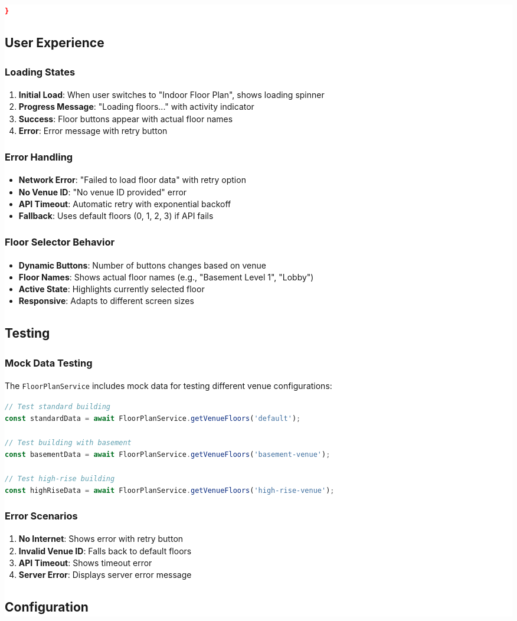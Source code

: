 ```json
}
```

## User Experience

### Loading States

1. **Initial Load**: When user switches to "Indoor Floor Plan", shows loading spinner
2. **Progress Message**: "Loading floors..." with activity indicator
3. **Success**: Floor buttons appear with actual floor names
4. **Error**: Error message with retry button

### Error Handling

- **Network Error**: "Failed to load floor data" with retry option
- **No Venue ID**: "No venue ID provided" error
- **API Timeout**: Automatic retry with exponential backoff
- **Fallback**: Uses default floors (0, 1, 2, 3) if API fails

### Floor Selector Behavior

- **Dynamic Buttons**: Number of buttons changes based on venue
- **Floor Names**: Shows actual floor names (e.g., "Basement Level 1", "Lobby")
- **Active State**: Highlights currently selected floor
- **Responsive**: Adapts to different screen sizes

## Testing

### Mock Data Testing

The `FloorPlanService` includes mock data for testing different venue configurations:

```typescript
// Test standard building
const standardData = await FloorPlanService.getVenueFloors('default');

// Test building with basement
const basementData = await FloorPlanService.getVenueFloors('basement-venue');

// Test high-rise building
const highRiseData = await FloorPlanService.getVenueFloors('high-rise-venue');
```

### Error Scenarios

1. **No Internet**: Shows error with retry button
2. **Invalid Venue ID**: Falls back to default floors
3. **API Timeout**: Shows timeout error
4. **Server Error**: Displays server error message

## Configuration

